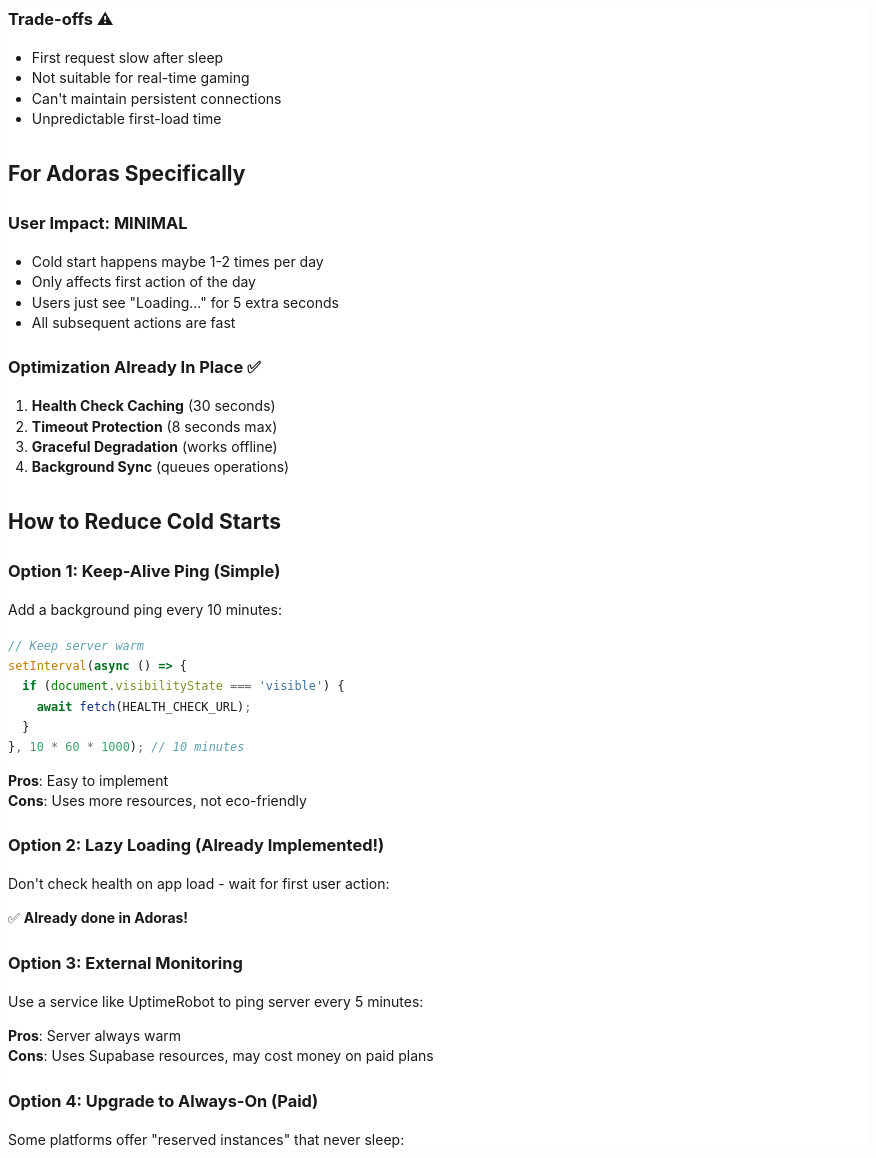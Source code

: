 ### Trade-offs ⚠️
- First request slow after sleep
- Not suitable for real-time gaming
- Can't maintain persistent connections
- Unpredictable first-load time

## For Adoras Specifically

### User Impact: **MINIMAL**
- Cold start happens maybe 1-2 times per day
- Only affects first action of the day
- Users just see "Loading..." for 5 extra seconds
- All subsequent actions are fast

### Optimization Already In Place ✅
1. **Health Check Caching** (30 seconds)
2. **Timeout Protection** (8 seconds max)
3. **Graceful Degradation** (works offline)
4. **Background Sync** (queues operations)

## How to Reduce Cold Starts

### Option 1: Keep-Alive Ping (Simple)
Add a background ping every 10 minutes:

```typescript
// Keep server warm
setInterval(async () => {
  if (document.visibilityState === 'visible') {
    await fetch(HEALTH_CHECK_URL);
  }
}, 10 * 60 * 1000); // 10 minutes
```

**Pros**: Easy to implement  
**Cons**: Uses more resources, not eco-friendly

### Option 2: Lazy Loading (Already Implemented!)
Don't check health on app load - wait for first user action:

✅ **Already done in Adoras!**

### Option 3: External Monitoring
Use a service like UptimeRobot to ping server every 5 minutes:

**Pros**: Server always warm  
**Cons**: Uses Supabase resources, may cost money on paid plans

### Option 4: Upgrade to Always-On (Paid)
Some platforms offer "reserved instances" that never sleep:
